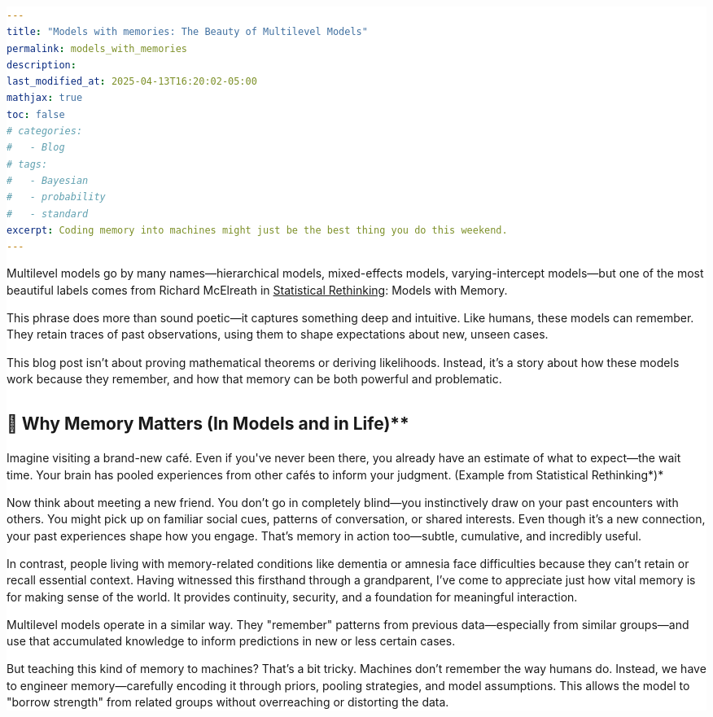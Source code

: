 ```yaml
---
title: "Models with memories: The Beauty of Multilevel Models"
permalink: models_with_memories
description: 
last_modified_at: 2025-04-13T16:20:02-05:00
mathjax: true
toc: false
# categories:
#   - Blog
# tags:
#   - Bayesian
#   - probability
#   - standard
excerpt: Coding memory into machines might just be the best thing you do this weekend.
---
```



Multilevel models go by many names—hierarchical models, mixed-effects models, varying-intercept models—but one of the most beautiful labels comes from Richard McElreath in [Statistical Rethinking](https://xcelab.net/rm/): Models with Memory.

This phrase does more than sound poetic—it captures something deep and intuitive. Like humans, these models can remember. They retain traces of past observations, using them to shape expectations about new, unseen cases.

This blog post isn’t about proving mathematical theorems or deriving likelihoods. Instead, it’s a story about how these models work because they remember, and how that memory can be both powerful and problematic.



## 🧠 Why Memory Matters (In Models and in Life)**

Imagine visiting a brand-new café. Even if you've never been there, you already have an estimate of what to expect—the wait time. Your brain has pooled experiences from other cafés to inform your judgment. (Example from Statistical Rethinking*)*

Now think about meeting a new friend. You don’t go in completely blind—you instinctively draw on your past encounters with others. You might pick up on familiar social cues, patterns of conversation, or shared interests. Even though it’s a new connection, your past experiences shape how you engage. That’s memory in action too—subtle, cumulative, and incredibly useful.

In contrast, people living with memory-related conditions like dementia or amnesia face difficulties because they can’t retain or recall essential context. Having witnessed this firsthand through a grandparent, I’ve come to appreciate just how vital memory is for making sense of the world. It provides continuity, security, and a foundation for meaningful interaction.

Multilevel models operate in a similar way. They "remember" patterns from previous data—especially from similar groups—and use that accumulated knowledge to inform predictions in new or less certain cases.

But teaching this kind of memory to machines? That’s a bit tricky. Machines don’t remember the way humans do. Instead, we have to engineer memory—carefully encoding it through priors, pooling strategies, and model assumptions. This allows the model to "borrow strength" from related groups without overreaching or distorting the data.
